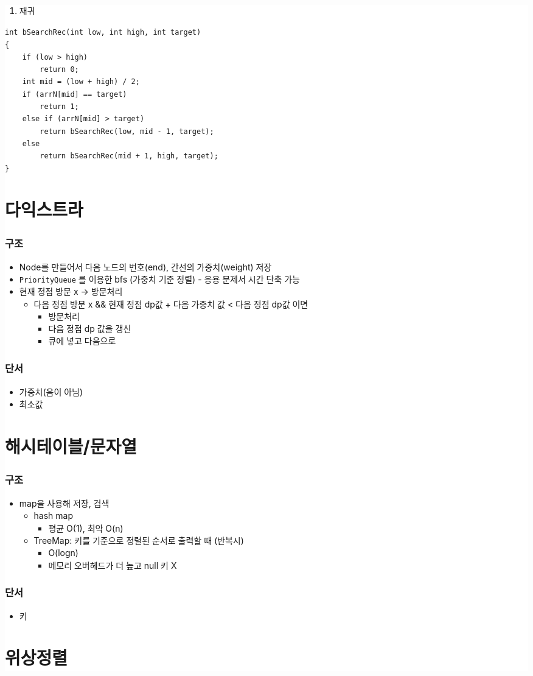 1. 재귀

```
int bSearchRec(int low, int high, int target)
{
    if (low > high)
        return 0;
    int mid = (low + high) / 2;
    if (arrN[mid] == target)
        return 1;
    else if (arrN[mid] > target)
        return bSearchRec(low, mid - 1, target);
    else
        return bSearchRec(mid + 1, high, target);
}
```

# 다익스트라

### 구조

- Node를 만들어서 다음 노드의 번호(end), 간선의 가중치(weight) 저장
- `PriorityQueue` 를 이용한 bfs (가중치 기준 정렬) - 응용 문제서 시간 단축 가능
- 현재 정점 방문 x → 방문처리
    - 다음 정점 방문 x && 현재 정점 dp값 + 다음 가중치 값 < 다음 정점 dp값 이면
        - 방문처리
        - 다음 정점 dp 값을 갱신
        - 큐에 넣고 다음으로

### 단서

- 가중치(음이 아님)
- 최소값

# 해시테이블/문자열

### 구조

- map을 사용해 저장, 검색
    - hash map
        - 평균 O(1), 최악 O(n)
    - TreeMap: 키를 기준으로 정렬된 순서로 출력할 때 (반복시)
        - O(logn)
        - 메모리 오버헤드가 더 높고 null 키 X

### 단서

- 키

# 위상정렬
